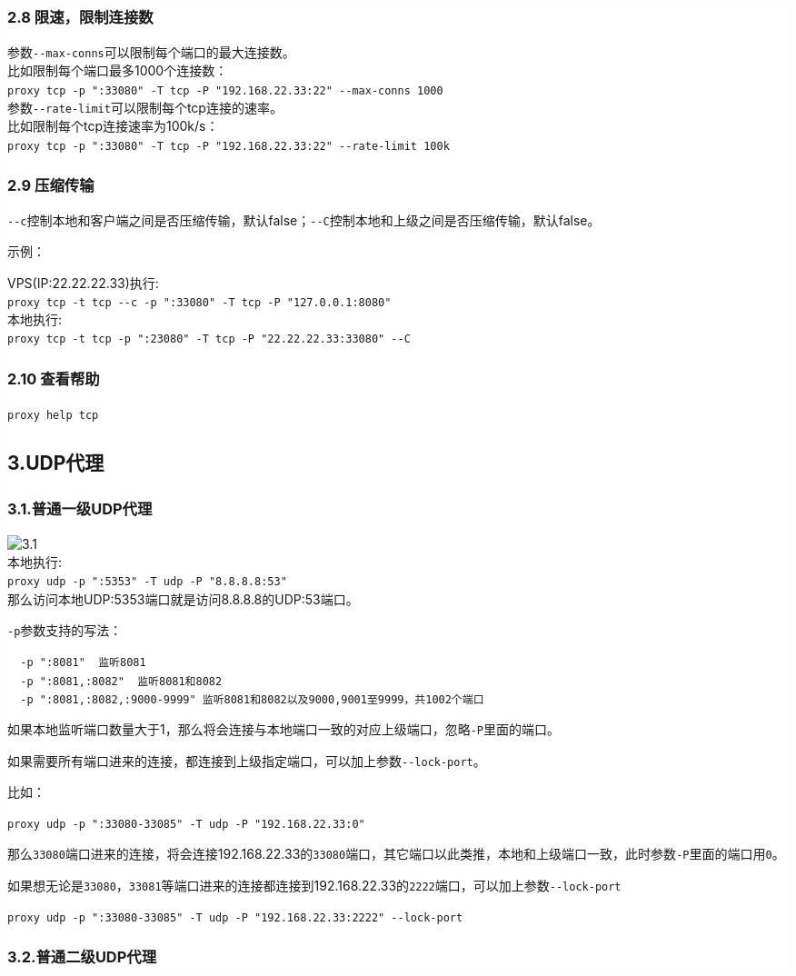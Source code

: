 ### 2.8 限速，限制连接数

参数`--max-conns`可以限制每个端口的最大连接数。   
比如限制每个端口最多1000个连接数：   
`proxy tcp -p ":33080" -T tcp -P "192.168.22.33:22" --max-conns 1000`    
参数`--rate-limit`可以限制每个tcp连接的速率。   
比如限制每个tcp连接速率为100k/s：  
`proxy tcp -p ":33080" -T tcp -P "192.168.22.33:22" --rate-limit 100k`

### 2.9 压缩传输

`--c`控制本地和客户端之间是否压缩传输，默认false；`--C`控制本地和上级之间是否压缩传输，默认false。

示例：

VPS(IP:22.22.22.33)执行:  
`proxy tcp -t tcp --c -p ":33080" -T tcp -P "127.0.0.1:8080"`  
本地执行:  
`proxy tcp -t tcp -p ":23080" -T tcp -P "22.22.22.33:33080" --C`

### 2.10 查看帮助

`proxy help tcp`

## 3.UDP代理

### 3.1.普通一级UDP代理

![3.1](https://cdn.jsdelivr.net/gh/snail007/goproxy@master/doc/images/udp-1.png)  
本地执行:  
`proxy udp -p ":5353" -T udp -P "8.8.8.8:53"`  
那么访问本地UDP:5353端口就是访问8.8.8.8的UDP:53端口。

`-p`参数支持的写法：

```text
  -p ":8081"  监听8081
  -p ":8081,:8082"  监听8081和8082
  -p ":8081,:8082,:9000-9999" 监听8081和8082以及9000,9001至9999，共1002个端口
```

如果本地监听端口数量大于1，那么将会连接与本地端口一致的对应上级端口，忽略`-P`里面的端口。

如果需要所有端口进来的连接，都连接到上级指定端口，可以加上参数`--lock-port`。

比如：

`proxy udp -p ":33080-33085" -T udp -P "192.168.22.33:0"`

那么`33080`端口进来的连接，将会连接192.168.22.33的`33080`端口，其它端口以此类推，本地和上级端口一致，此时参数`-P`里面的端口用`0`。

如果想无论是`33080`，`33081`等端口进来的连接都连接到192.168.22.33的`2222`端口，可以加上参数`--lock-port`

`proxy udp -p ":33080-33085" -T udp -P "192.168.22.33:2222" --lock-port`

### 3.2.普通二级UDP代理
